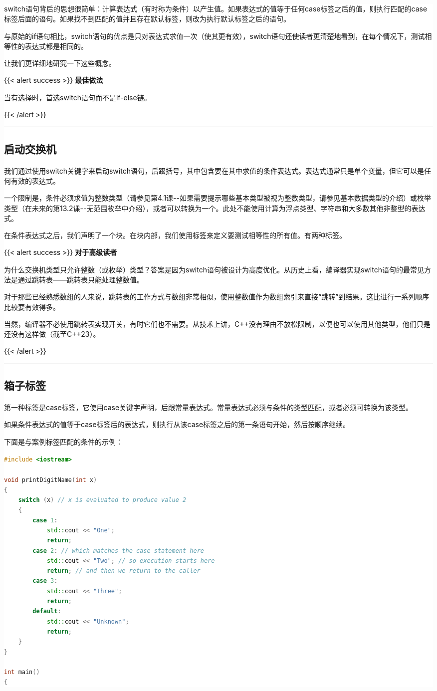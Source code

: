 ```C++
```

switch语句背后的思想很简单：计算表达式（有时称为条件）以产生值。如果表达式的值等于任何case标签之后的值，则执行匹配的case标签后面的语句。如果找不到匹配的值并且存在默认标签，则改为执行默认标签之后的语句。

与原始的if语句相比，switch语句的优点是只对表达式求值一次（使其更有效），switch语句还使读者更清楚地看到，在每个情况下，测试相等性的表达式都是相同的。

让我们更详细地研究一下这些概念。

{{< alert success >}}
**最佳做法**

当有选择时，首选switch语句而不是if-else链。

{{< /alert >}}

***
## 启动交换机

我们通过使用switch关键字来启动switch语句，后跟括号，其中包含要在其中求值的条件表达式。表达式通常只是单个变量，但它可以是任何有效的表达式。

一个限制是，条件必须求值为整数类型（请参见第4.1课--如果需要提示哪些基本类型被视为整数类型，请参见基本数据类型的介绍）或枚举类型（在未来的第13.2课--无范围枚举中介绍），或者可以转换为一个。此处不能使用计算为浮点类型、字符串和大多数其他非整型的表达式。

在条件表达式之后，我们声明了一个块。在块内部，我们使用标签来定义要测试相等性的所有值。有两种标签。

{{< alert success >}}
**对于高级读者**

为什么交换机类型只允许整数（或枚举）类型？答案是因为switch语句被设计为高度优化。从历史上看，编译器实现switch语句的最常见方法是通过跳转表——跳转表只能处理整数值。

对于那些已经熟悉数组的人来说，跳转表的工作方式与数组非常相似，使用整数值作为数组索引来直接“跳转”到结果。这比进行一系列顺序比较要有效得多。

当然，编译器不必使用跳转表实现开关，有时它们也不需要。从技术上讲，C++没有理由不放松限制，以便也可以使用其他类型，他们只是还没有这样做（截至C++23）。

{{< /alert >}}

***
## 箱子标签

第一种标签是case标签，它使用case关键字声明，后跟常量表达式。常量表达式必须与条件的类型匹配，或者必须可转换为该类型。

如果条件表达式的值等于case标签后的表达式，则执行从该case标签之后的第一条语句开始，然后按顺序继续。

下面是与案例标签匹配的条件的示例：

```C++
#include <iostream>

void printDigitName(int x)
{
    switch (x) // x is evaluated to produce value 2
    {
        case 1:
            std::cout << "One";
            return;
        case 2: // which matches the case statement here
            std::cout << "Two"; // so execution starts here
            return; // and then we return to the caller
        case 3:
            std::cout << "Three";
            return;
        default:
            std::cout << "Unknown";
            return;
    }
}

int main()
{
```